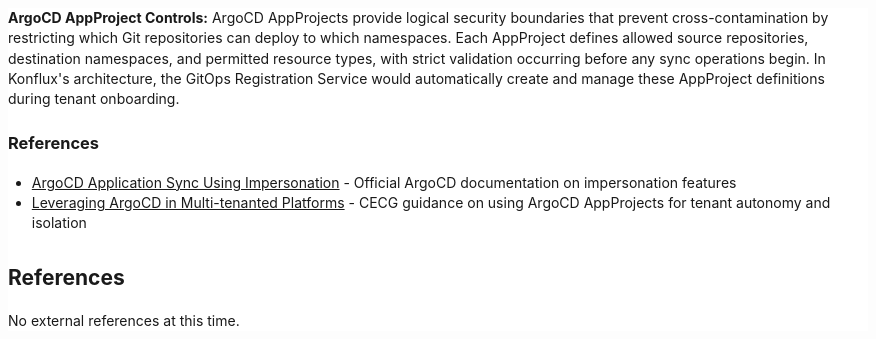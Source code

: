 **ArgoCD AppProject Controls:**
ArgoCD AppProjects provide logical security boundaries that prevent cross-contamination by restricting which Git repositories can deploy to which namespaces. Each AppProject defines allowed source repositories, destination namespaces, and permitted resource types, with strict validation occurring before any sync operations begin. In Konflux's architecture, the GitOps Registration Service would automatically create and manage these AppProject definitions during tenant onboarding.


### References

- [ArgoCD Application Sync Using Impersonation](https://argo-cd.readthedocs.io/en/latest/operator-manual/app-sync-using-impersonation/) - Official ArgoCD documentation on impersonation features
- [Leveraging ArgoCD in Multi-tenanted Platforms](https://www.cecg.io/blog/multi-tenant-argocd/) - CECG guidance on using ArgoCD AppProjects for tenant autonomy and isolation





## References

No external references at this time. 
